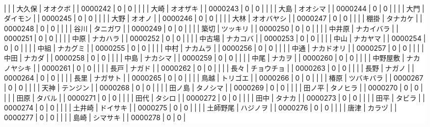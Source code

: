 |  |  | 大久保 |   オオクボ |  | 0000242 | 0 | 0 |
|  |  | 大崎 |   オオザキ |  | 0000243 | 0 | 0 |
|  |  | 大島 |   オオシマ |  | 0000244 | 0 | 0 |
|  |  | 大門 |   ダイモン |  | 0000245 | 0 | 0 |
|  |  | 大野 |   オオノ |  | 0000246 | 0 | 0 |
|  |  | 大林 |   オオバヤシ |  | 0000247 | 0 | 0 |
|  |  | 棚掛 |   タナカケ |  | 0000248 | 0 | 0 |
|  |  | 谷川 |   タニガワ |  | 0000249 | 0 | 0 |
|  |  | 築切 |   ツッキリ |  | 0000250 | 0 | 0 |
|  |  | 中井原 |   ナカイバラ |  | 0000251 | 0 | 0 |
|  |  | 中原 |   ナカハラ |  | 0000252 | 0 | 0 |
|  |  | 中古場 |   ナカコバ |  | 0000253 | 0 | 0 |
|  |  | 中山 |   ナカヤマ |  | 0000254 | 0 | 0 |
|  |  | 中組 |   ナカグミ |  | 0000255 | 0 | 0 |
|  |  | 中村 |   ナカムラ |  | 0000256 | 0 | 0 |
|  |  | 中通 |   ナカドオリ |  | 0000257 | 0 | 0 |
|  |  | 中田 |   ナカダ |  | 0000258 | 0 | 0 |
|  |  | 中島 |   ナカシマ |  | 0000259 | 0 | 0 |
|  |  | 中尾 |   ナカヲ |  | 0000260 | 0 | 0 |
|  |  | 中野屋敷 |   ナカノヤシキ |  | 0000261 | 0 | 0 |
|  |  | 長戸 |   ナガド |  | 0000262 | 0 | 0 |
|  |  | 長々 |   チョウチョ |  | 0000263 | 0 | 0 |
|  |  | 長野 |   ナガノ |  | 0000264 | 0 | 0 |
|  |  | 長里 |   ナガサト |  | 0000265 | 0 | 0 |
|  |  | 鳥越 |   トリゴエ |  | 0000266 | 0 | 0 |
|  |  | 椿原 |   ツバキバラ |  | 0000267 | 0 | 0 |
|  |  | 天神 |   テンジン |  | 0000268 | 0 | 0 |
|  |  | 田ノ島 |   タノシマ |  | 0000269 | 0 | 0 |
|  |  | 田ノ平 |   タノヒラ |  | 0000270 | 0 | 0 |
|  |  | 田原 |   タバル |  | 0000271 | 0 | 0 |
|  |  | 田代 |   タシロ |  | 0000272 | 0 | 0 |
|  |  | 田中 |   タナカ |  | 0000273 | 0 | 0 |
|  |  | 田平 |   タビラ |  | 0000274 | 0 | 0 |
|  |  | 土井崎 |   ドイサキ |  | 0000275 | 0 | 0 |
|  |  | 土師野尾 |   ハジノヲ |  | 0000276 | 0 | 0 |
|  |  | 唐津 |   カラヅ |  | 0000277 | 0 | 0 |
|  |  | 島崎 |   シマサキ |  | 0000278 | 0 | 0 |